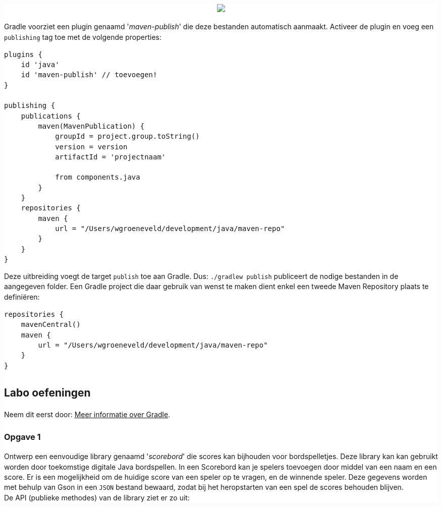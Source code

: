 <center>
    <img src="/img/teaching/ses/deptree.png" />
</center>

Gradle voorziet een plugin genaamd '_maven-publish_' die deze bestanden automatisch aanmaakt. Activeer de plugin en voeg een `publishing` tag toe met de volgende properties:

<pre>
plugins {
    id 'java'
    id 'maven-publish' // toevoegen!
}

publishing {
    publications {
        maven(MavenPublication) {
            groupId = project.group.toString()
            version = version
            artifactId = 'projectnaam'

            from components.java
        }
    }
    repositories {
        maven {
            url = "/Users/wgroeneveld/development/java/maven-repo"
        }
    }
}
</pre>

Deze uitbreiding voegt de target `publish` toe aan Gradle. Dus: `./gradlew publish` publiceert de nodige bestanden in de aangegeven folder. Een Gradle project die daar gebruik van wenst te maken dient enkel een tweede Maven Repository plaats te definiëren:

<pre>
repositories {
    mavenCentral()
    maven {
        url = "/Users/wgroeneveld/development/java/maven-repo"
    }
}
</pre>

## <a name="oef"></a>Labo oefeningen

Neem dit eerst door: [Meer informatie over Gradle](/teaching/ses/gradle/). 

### Opgave 1

Ontwerp een eenvoudige library genaamd '_scorebord_' die scores kan bijhouden voor bordspelletjes. Deze library kan kan gebruikt worden door toekomstige digitale Java bordspellen. In een Scorebord kan je spelers toevoegen door middel van een naam en een score. Er is een mogelijkheid om de huidige score van een speler op te vragen, en de winnende speler. Deze gegevens worden met behulp van Gson in een `JSON` bestand bewaard, zodat bij het heropstarten van een spel de scores behouden blijven. <br/>De API (publieke methodes) van de library ziet er zo uit:
